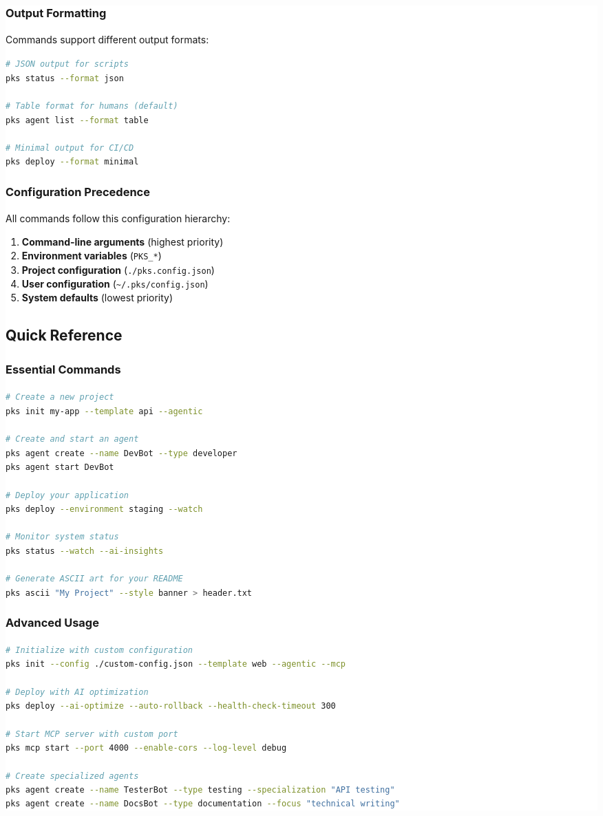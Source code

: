 ### Output Formatting
Commands support different output formats:

```bash
# JSON output for scripts
pks status --format json

# Table format for humans (default)
pks agent list --format table

# Minimal output for CI/CD
pks deploy --format minimal
```

### Configuration Precedence
All commands follow this configuration hierarchy:

1. **Command-line arguments** (highest priority)
2. **Environment variables** (`PKS_*`)
3. **Project configuration** (`./pks.config.json`)
4. **User configuration** (`~/.pks/config.json`)
5. **System defaults** (lowest priority)

## Quick Reference

### Essential Commands

```bash
# Create a new project
pks init my-app --template api --agentic

# Create and start an agent
pks agent create --name DevBot --type developer
pks agent start DevBot

# Deploy your application
pks deploy --environment staging --watch

# Monitor system status
pks status --watch --ai-insights

# Generate ASCII art for your README
pks ascii "My Project" --style banner > header.txt
```

### Advanced Usage

```bash
# Initialize with custom configuration
pks init --config ./custom-config.json --template web --agentic --mcp

# Deploy with AI optimization
pks deploy --ai-optimize --auto-rollback --health-check-timeout 300

# Start MCP server with custom port
pks mcp start --port 4000 --enable-cors --log-level debug

# Create specialized agents
pks agent create --name TesterBot --type testing --specialization "API testing"
pks agent create --name DocsBot --type documentation --focus "technical writing"
```
